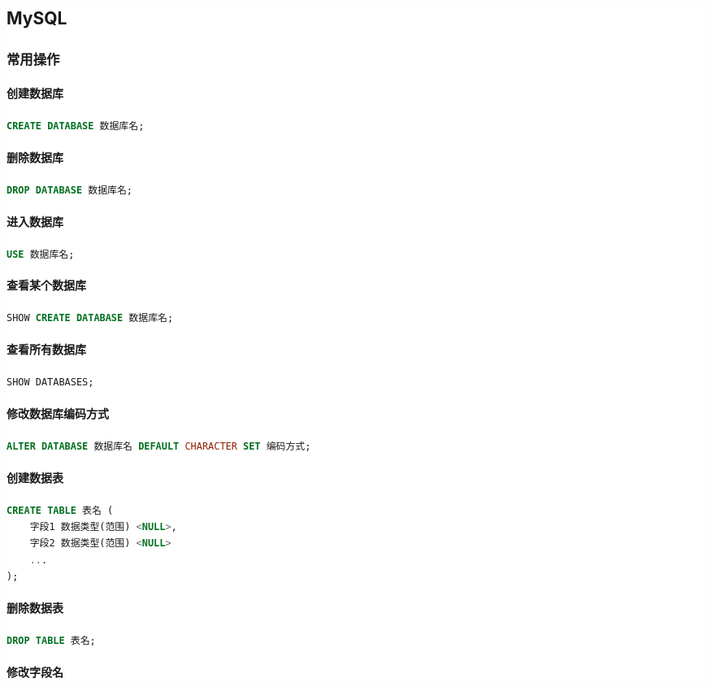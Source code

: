 ## MySQL

### 常用操作

#### 创建数据库

```sql
CREATE DATABASE 数据库名;
```

#### 删除数据库

```sql
DROP DATABASE 数据库名;
```

#### 进入数据库

```sql
USE 数据库名;
```

#### 查看某个数据库

```sql
SHOW CREATE DATABASE 数据库名;
```

#### 查看所有数据库

```sql
SHOW DATABASES;
```

#### 修改数据库编码方式

```sql
ALTER DATABASE 数据库名 DEFAULT CHARACTER SET 编码方式;
```

#### 创建数据表

```sql
CREATE TABLE 表名 (
    字段1 数据类型(范围) <NULL>,
    字段2 数据类型(范围) <NULL>
    ...
);
```

#### 删除数据表

```sql
DROP TABLE 表名;
```

#### 修改字段名
